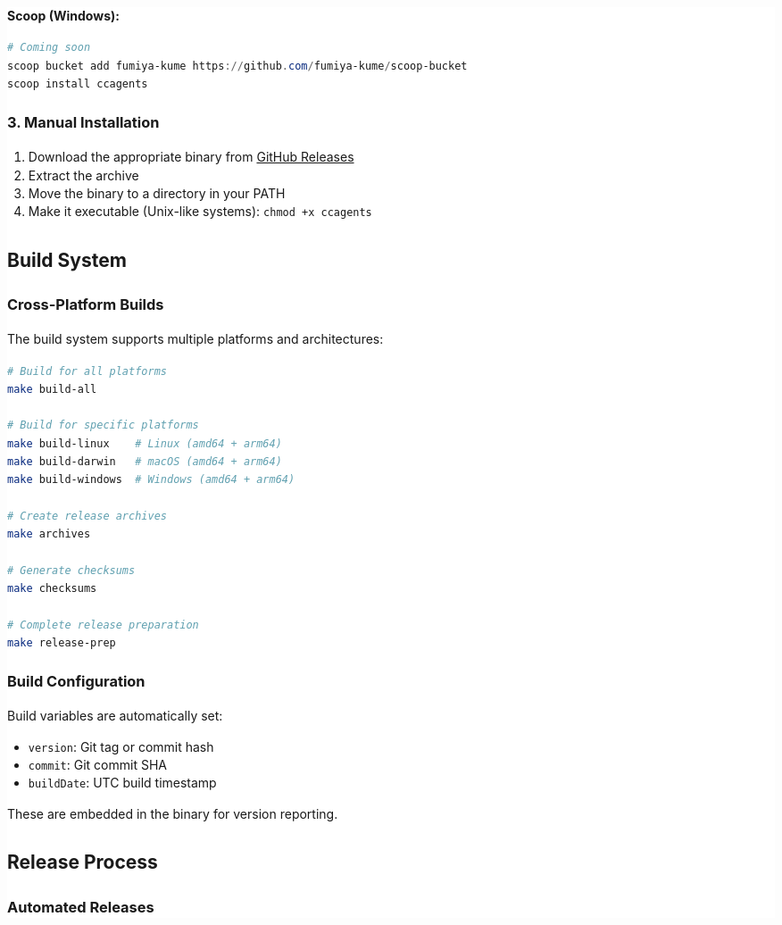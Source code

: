 **Scoop (Windows):**
```powershell
# Coming soon
scoop bucket add fumiya-kume https://github.com/fumiya-kume/scoop-bucket
scoop install ccagents
```

### 3. Manual Installation

1. Download the appropriate binary from [GitHub Releases](https://github.com/fumiya-kume/cca/releases)
2. Extract the archive
3. Move the binary to a directory in your PATH
4. Make it executable (Unix-like systems): `chmod +x ccagents`

## Build System

### Cross-Platform Builds

The build system supports multiple platforms and architectures:

```bash
# Build for all platforms
make build-all

# Build for specific platforms
make build-linux    # Linux (amd64 + arm64)
make build-darwin   # macOS (amd64 + arm64)
make build-windows  # Windows (amd64 + arm64)

# Create release archives
make archives

# Generate checksums
make checksums

# Complete release preparation
make release-prep
```

### Build Configuration

Build variables are automatically set:
- `version`: Git tag or commit hash
- `commit`: Git commit SHA
- `buildDate`: UTC build timestamp

These are embedded in the binary for version reporting.

## Release Process

### Automated Releases
